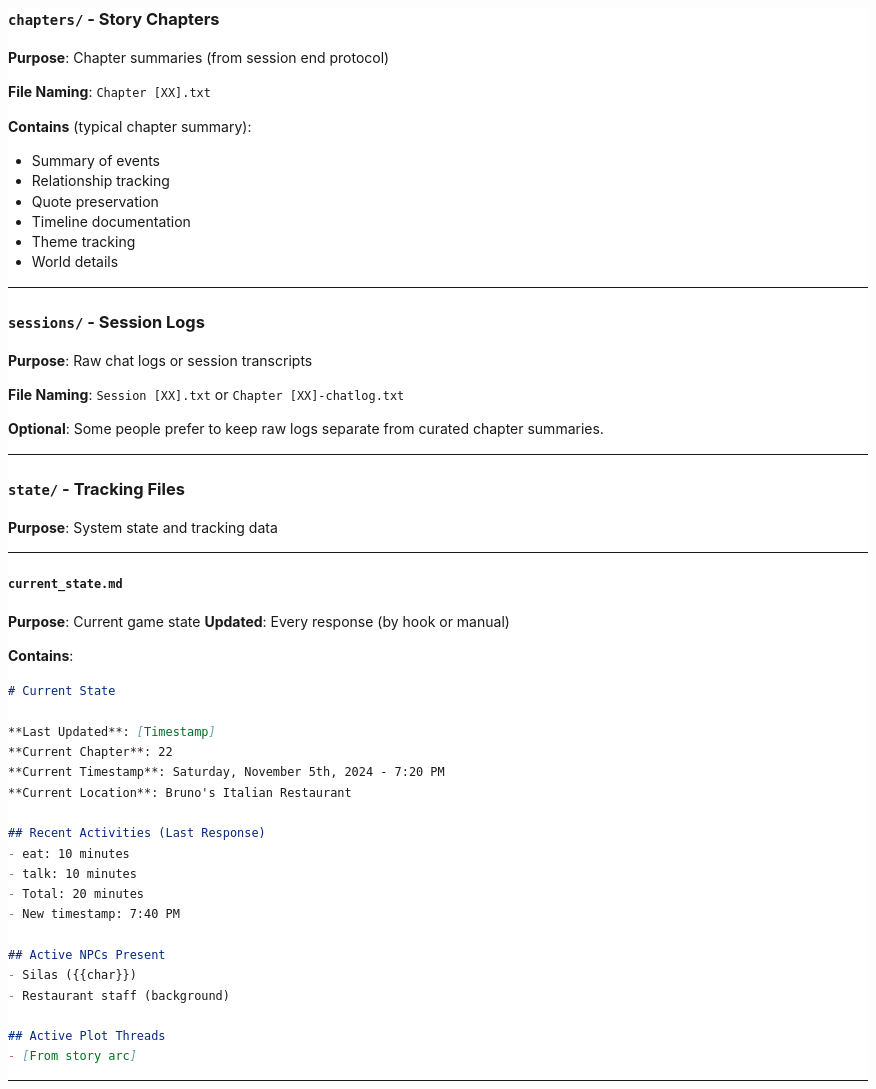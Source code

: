 
### `chapters/` - Story Chapters

**Purpose**: Chapter summaries (from session end protocol)

**File Naming**: `Chapter [XX].txt`

**Contains** (typical chapter summary):
- Summary of events
- Relationship tracking
- Quote preservation
- Timeline documentation
- Theme tracking
- World details

---

### `sessions/` - Session Logs

**Purpose**: Raw chat logs or session transcripts

**File Naming**: `Session [XX].txt` or `Chapter [XX]-chatlog.txt`

**Optional**: Some people prefer to keep raw logs separate from curated chapter summaries.

---

### `state/` - Tracking Files

**Purpose**: System state and tracking data

---

#### `current_state.md`
**Purpose**: Current game state
**Updated**: Every response (by hook or manual)

**Contains**:
```markdown
# Current State

**Last Updated**: [Timestamp]
**Current Chapter**: 22
**Current Timestamp**: Saturday, November 5th, 2024 - 7:20 PM
**Current Location**: Bruno's Italian Restaurant

## Recent Activities (Last Response)
- eat: 10 minutes
- talk: 10 minutes
- Total: 20 minutes
- New timestamp: 7:40 PM

## Active NPCs Present
- Silas ({{char}})
- Restaurant staff (background)

## Active Plot Threads
- [From story arc]
```

---
